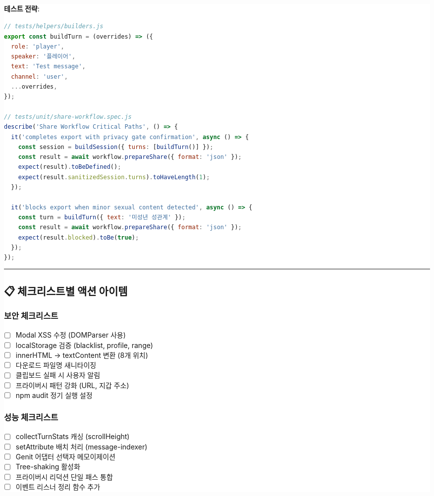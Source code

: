 
**테스트 전략**:
```javascript
// tests/helpers/builders.js
export const buildTurn = (overrides) => ({
  role: 'player',
  speaker: '플레이어',
  text: 'Test message',
  channel: 'user',
  ...overrides,
});

// tests/unit/share-workflow.spec.js
describe('Share Workflow Critical Paths', () => {
  it('completes export with privacy gate confirmation', async () => {
    const session = buildSession({ turns: [buildTurn()] });
    const result = await workflow.prepareShare({ format: 'json' });
    expect(result).toBeDefined();
    expect(result.sanitizedSession.turns).toHaveLength(1);
  });

  it('blocks export when minor sexual content detected', async () => {
    const turn = buildTurn({ text: '미성년 성관계' });
    const result = await workflow.prepareShare({ format: 'json' });
    expect(result.blocked).toBe(true);
  });
});
```

---

## 📋 체크리스트별 액션 아이템

### 보안 체크리스트

- [ ] Modal XSS 수정 (DOMParser 사용)
- [ ] localStorage 검증 (blacklist, profile, range)
- [ ] innerHTML → textContent 변환 (8개 위치)
- [ ] 다운로드 파일명 새니타이징
- [ ] 클립보드 실패 시 사용자 알림
- [ ] 프라이버시 패턴 강화 (URL, 지갑 주소)
- [ ] npm audit 정기 실행 설정

### 성능 체크리스트

- [ ] collectTurnStats 캐싱 (scrollHeight)
- [ ] setAttribute 배치 처리 (message-indexer)
- [ ] Genit 어댑터 선택자 메모이제이션
- [ ] Tree-shaking 활성화
- [ ] 프라이버시 리덕션 단일 패스 통합
- [ ] 이벤트 리스너 정리 함수 추가
